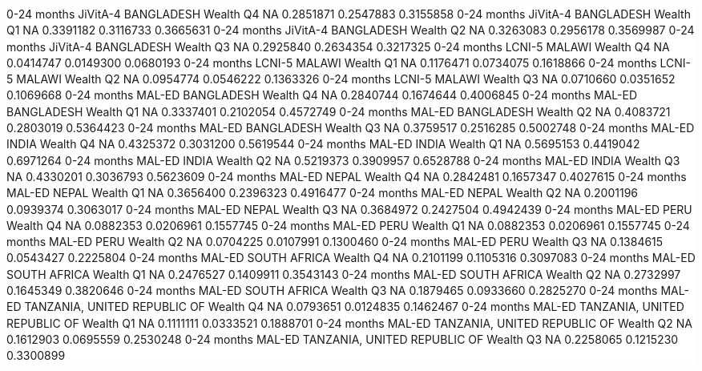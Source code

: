 0-24 months   JiVitA-4         BANGLADESH                     Wealth Q4            NA                0.2851871   0.2547883   0.3155858
0-24 months   JiVitA-4         BANGLADESH                     Wealth Q1            NA                0.3391182   0.3116733   0.3665631
0-24 months   JiVitA-4         BANGLADESH                     Wealth Q2            NA                0.3263083   0.2956178   0.3569987
0-24 months   JiVitA-4         BANGLADESH                     Wealth Q3            NA                0.2925840   0.2634354   0.3217325
0-24 months   LCNI-5           MALAWI                         Wealth Q4            NA                0.0414747   0.0149300   0.0680193
0-24 months   LCNI-5           MALAWI                         Wealth Q1            NA                0.1176471   0.0734075   0.1618866
0-24 months   LCNI-5           MALAWI                         Wealth Q2            NA                0.0954774   0.0546222   0.1363326
0-24 months   LCNI-5           MALAWI                         Wealth Q3            NA                0.0710660   0.0351652   0.1069668
0-24 months   MAL-ED           BANGLADESH                     Wealth Q4            NA                0.2840744   0.1674644   0.4006845
0-24 months   MAL-ED           BANGLADESH                     Wealth Q1            NA                0.3337401   0.2102054   0.4572749
0-24 months   MAL-ED           BANGLADESH                     Wealth Q2            NA                0.4083721   0.2803019   0.5364423
0-24 months   MAL-ED           BANGLADESH                     Wealth Q3            NA                0.3759517   0.2516285   0.5002748
0-24 months   MAL-ED           INDIA                          Wealth Q4            NA                0.4325372   0.3031200   0.5619544
0-24 months   MAL-ED           INDIA                          Wealth Q1            NA                0.5695153   0.4419042   0.6971264
0-24 months   MAL-ED           INDIA                          Wealth Q2            NA                0.5219373   0.3909957   0.6528788
0-24 months   MAL-ED           INDIA                          Wealth Q3            NA                0.4330201   0.3036793   0.5623609
0-24 months   MAL-ED           NEPAL                          Wealth Q4            NA                0.2842481   0.1657347   0.4027615
0-24 months   MAL-ED           NEPAL                          Wealth Q1            NA                0.3656400   0.2396323   0.4916477
0-24 months   MAL-ED           NEPAL                          Wealth Q2            NA                0.2001196   0.0939374   0.3063017
0-24 months   MAL-ED           NEPAL                          Wealth Q3            NA                0.3684972   0.2427504   0.4942439
0-24 months   MAL-ED           PERU                           Wealth Q4            NA                0.0882353   0.0206961   0.1557745
0-24 months   MAL-ED           PERU                           Wealth Q1            NA                0.0882353   0.0206961   0.1557745
0-24 months   MAL-ED           PERU                           Wealth Q2            NA                0.0704225   0.0107991   0.1300460
0-24 months   MAL-ED           PERU                           Wealth Q3            NA                0.1384615   0.0543427   0.2225804
0-24 months   MAL-ED           SOUTH AFRICA                   Wealth Q4            NA                0.2101199   0.1105316   0.3097083
0-24 months   MAL-ED           SOUTH AFRICA                   Wealth Q1            NA                0.2476527   0.1409911   0.3543143
0-24 months   MAL-ED           SOUTH AFRICA                   Wealth Q2            NA                0.2732997   0.1645349   0.3820646
0-24 months   MAL-ED           SOUTH AFRICA                   Wealth Q3            NA                0.1879465   0.0933660   0.2825270
0-24 months   MAL-ED           TANZANIA, UNITED REPUBLIC OF   Wealth Q4            NA                0.0793651   0.0124835   0.1462467
0-24 months   MAL-ED           TANZANIA, UNITED REPUBLIC OF   Wealth Q1            NA                0.1111111   0.0333521   0.1888701
0-24 months   MAL-ED           TANZANIA, UNITED REPUBLIC OF   Wealth Q2            NA                0.1612903   0.0695559   0.2530248
0-24 months   MAL-ED           TANZANIA, UNITED REPUBLIC OF   Wealth Q3            NA                0.2258065   0.1215230   0.3300899
